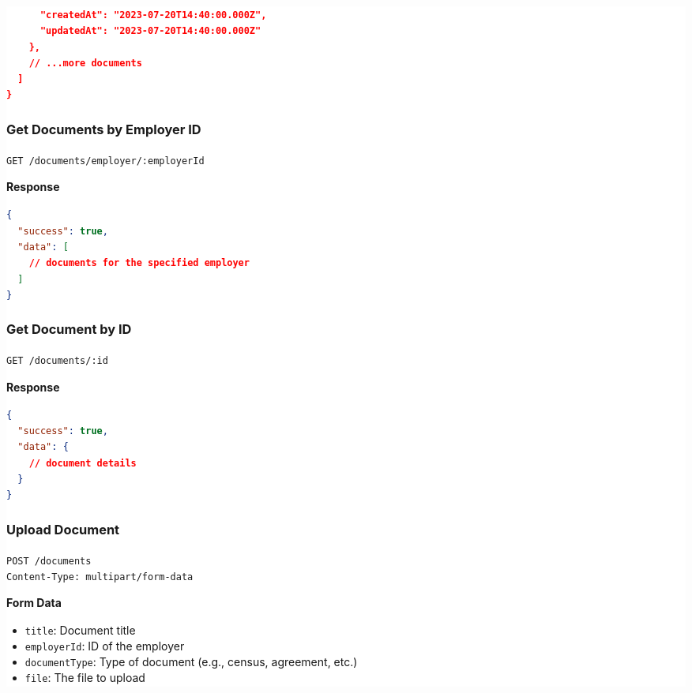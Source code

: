 ```json
      "createdAt": "2023-07-20T14:40:00.000Z",
      "updatedAt": "2023-07-20T14:40:00.000Z"
    },
    // ...more documents
  ]
}
```

### Get Documents by Employer ID

```
GET /documents/employer/:employerId
```

**Response**

```json
{
  "success": true,
  "data": [
    // documents for the specified employer
  ]
}
```

### Get Document by ID

```
GET /documents/:id
```

**Response**

```json
{
  "success": true,
  "data": {
    // document details
  }
}
```

### Upload Document

```
POST /documents
Content-Type: multipart/form-data
```

**Form Data**

- `title`: Document title
- `employerId`: ID of the employer
- `documentType`: Type of document (e.g., census, agreement, etc.)
- `file`: The file to upload
